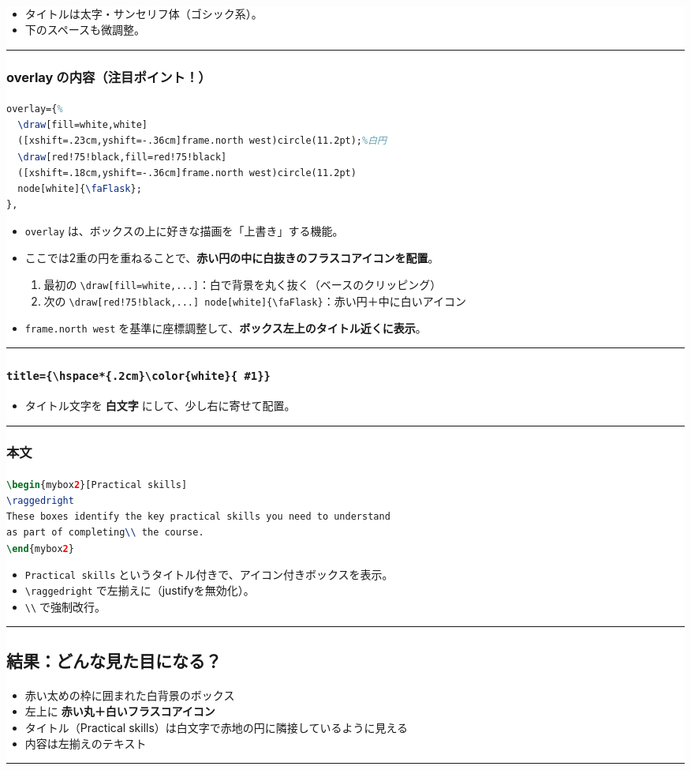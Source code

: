 * タイトルは太字・サンセリフ体（ゴシック系）。
* 下のスペースも微調整。

---

### overlay の内容（注目ポイント！）

```latex
overlay={%
  \draw[fill=white,white]
  ([xshift=.23cm,yshift=-.36cm]frame.north west)circle(11.2pt);%白円
  \draw[red!75!black,fill=red!75!black]
  ([xshift=.18cm,yshift=-.36cm]frame.north west)circle(11.2pt)
  node[white]{\faFlask};
},
```

* `overlay` は、ボックスの上に好きな描画を「上書き」する機能。

* ここでは2重の円を重ねることで、**赤い円の中に白抜きのフラスコアイコンを配置**。

  1. 最初の `\draw[fill=white,...]`：白で背景を丸く抜く（ベースのクリッピング）
  2. 次の `\draw[red!75!black,...] node[white]{\faFlask}`：赤い円＋中に白いアイコン

* `frame.north west` を基準に座標調整して、**ボックス左上のタイトル近くに表示**。

---

### `title={\hspace*{.2cm}\color{white}{ #1}}`

* タイトル文字を **白文字** にして、少し右に寄せて配置。

---

### 本文

```latex
\begin{mybox2}[Practical skills]
\raggedright
These boxes identify the key practical skills you need to understand 
as part of completing\\ the course.
\end{mybox2}
```

* `Practical skills` というタイトル付きで、アイコン付きボックスを表示。
* `\raggedright` で左揃えに（justifyを無効化）。
* `\\` で強制改行。

---

## 結果：どんな見た目になる？

* 赤い太めの枠に囲まれた白背景のボックス
* 左上に **赤い丸＋白いフラスコアイコン**
* タイトル（Practical skills）は白文字で赤地の円に隣接しているように見える
* 内容は左揃えのテキスト

---